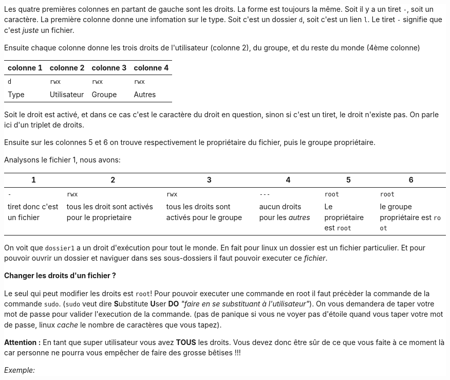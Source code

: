 Les quatre premières colonnes en partant de gauche sont les droits. La forme est toujours la même. Soit il y a un tiret `-`, soit un caractère.
La première colonne donne une infomation sur le type. Soit c'est un dossier `d`, soit c'est un lien `l`. Le tiret `-` signifie que c'est _juste_ un fichier.

Ensuite chaque colonne donne les trois droits de l'utilisateur (colonne 2), du groupe, et du reste du monde (4ème colonne)

colonne 1 | colonne 2 | colonne 3 | colonne 4
-| - | - | -
`d` | `rwx` | `rwx` | `rwx`
Type | Utilisateur | Groupe | Autres

Soit le droit est activé, et dans ce cas c'est le caractère du droit en question, sinon si c'est un tiret, le droit n'existe pas. On parle ici d'un triplet de droits.

Ensuite sur les colonnes 5 et 6 on trouve respectivement le propriétaire du fichier, puis le groupe propriétaire.

Analysons le fichier 1, nous avons:

1 | 2 | 3 | 4 | 5 | 6
-|-|-|-|-|-
`-`| `rwx` | `rwx` | `---` | `root` | `root`
tiret donc c'est un fichier | tous les droit sont activés pour le proprietaire | tous les droits sont activés pour le groupe | aucun droits pour les _autres_ | Le propriétaire est `root` | le groupe propriétaire est `root`

On voit que `dossier1` a un droit d'exécution pour tout le monde. En fait pour linux un dossier est un fichier particulier. Et pour pouvoir ouvrir un dossier et naviguer dans ses sous-dossiers il faut pouvoir executer ce _fichier_.

**Changer les droits d'un fichier ?**

Le seul qui peut modifier les droits est `root`! Pour pouvoir executer une commande en root il faut précèder la commande de la commande `sudo`. (`sudo` veut dire **S**ubstitute **U**ser **DO** _"faire en se substituant à l'utilisateur"_). On vous demandera de taper votre mot de passe pour valider l'execution de la commande. (pas de panique si vous ne voyer pas d'étoile quand vous taper votre mot de passe, linux _cache_ le nombre de caractères que vous tapez).

**Attention :** En tant que super utilisateur vous avez **TOUS** les droits. Vous devez donc être sûr de ce que vous faite à ce moment là car personne ne pourra vous empêcher de faire des grosse bêtises !!!

_Exemple:_
